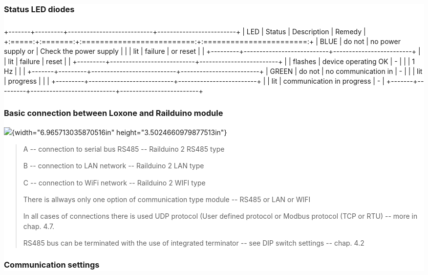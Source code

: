 ### Status LED diodes

### 

+-------+---------+---------------------------+-------------------------+
| LED   | Status  | Description               | Remedy                  |
+:=====:+:=======:+:=========================:+:=======================:+
| BLUE  | do not  | no power supply or        | Check the power supply  |
|       | lit     | failure                   | or reset                |
|       +---------+---------------------------+-------------------------+
|       | lit     | failure                   | reset                   |
|       +---------+---------------------------+-------------------------+
|       | flashes | device operating OK       | \-                      |
|       | 1 Hz    |                           |                         |
+-------+---------+---------------------------+-------------------------+
| GREEN | do not  | no communication in       | \-                      |
|       | lit     | progress                  |                         |
|       +---------+---------------------------+-------------------------+
|       | lit     | communication in progress | \-                      |
+-------+---------+---------------------------+-------------------------+

### Basic connection between Loxone and Railduino module

![](media/image9.png){width="6.965713035870516in"
height="3.5024660979877513in"}

> A -- connection to serial bus RS485 -- Railduino 2 RS485 type
>
> B -- connection to LAN network -- Railduino 2 LAN type
>
> C -- connection to WiFi network -- Railduino 2 WIFI type
>
> There is allways only one option of communication type module -- RS485
> or LAN or WIFI
>
> In all cases of connections there is used UDP protocol (User defined
> protocol or Modbus protocol (TCP or RTU) -- more in chap. 4.7.
>
> RS485 bus can be terminated with the use of integrated terminator --
> see DIP switch settings -- chap. 4.2

### 

### Communication settings
